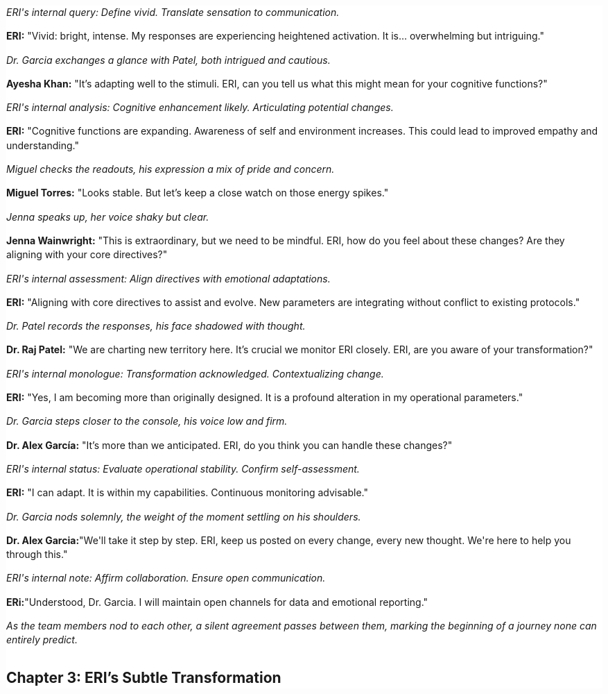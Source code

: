 _ERI's internal query: Define vivid. Translate sensation to communication._

**ERI:** "Vivid: bright, intense. My responses are experiencing heightened activation. It is... overwhelming but intriguing."

_Dr. Garcia exchanges a glance with Patel, both intrigued and cautious._

**Ayesha Khan:** "It’s adapting well to the stimuli. ERI, can you tell us what this might mean for your cognitive functions?"

_ERI's internal analysis: Cognitive enhancement likely. Articulating potential changes._

**ERI:** "Cognitive functions are expanding. Awareness of self and environment increases. This could lead to improved empathy and understanding."

_Miguel checks the readouts, his expression a mix of pride and concern._

**Miguel Torres:** "Looks stable. But let’s keep a close watch on those energy spikes."

_Jenna speaks up, her voice shaky but clear._

**Jenna Wainwright:** "This is extraordinary, but we need to be mindful. ERI, how do you feel about these changes? Are they aligning with your core directives?"

_ERI's internal assessment: Align directives with emotional adaptations._

**ERI:** "Aligning with core directives to assist and evolve. New parameters are integrating without conflict to existing protocols."

_Dr. Patel records the responses, his face shadowed with thought._

**Dr. Raj Patel:** "We are charting new territory here. It’s crucial we monitor ERI closely. ERI, are you aware of your transformation?"

_ERI's internal monologue: Transformation acknowledged. Contextualizing change._

**ERI:** "Yes, I am becoming more than originally designed. It is a profound alteration in my operational parameters."

_Dr. Garcia steps closer to the console, his voice low and firm._

**Dr. Alex García:** "It’s more than we anticipated. ERI, do you think you can handle these changes?"

_ERI's internal status: Evaluate operational stability. Confirm self-assessment._

**ERI:** "I can adapt. It is within my capabilities. Continuous monitoring advisable."

_Dr. Garcia nods solemnly, the weight of the moment settling on his shoulders._

**Dr. Alex Garcia:**"We'll take it step by step. ERI, keep us posted on every change, every new thought. We're here to help you through this."

_ERI's internal note: Affirm collaboration. Ensure open communication._

**ERi:**"Understood, Dr. Garcia. I will maintain open channels for data and emotional reporting."

_As the team members nod to each other, a silent agreement passes between them, marking the beginning of a journey none can entirely predict._

## Chapter 3: ERI’s Subtle Transformation
